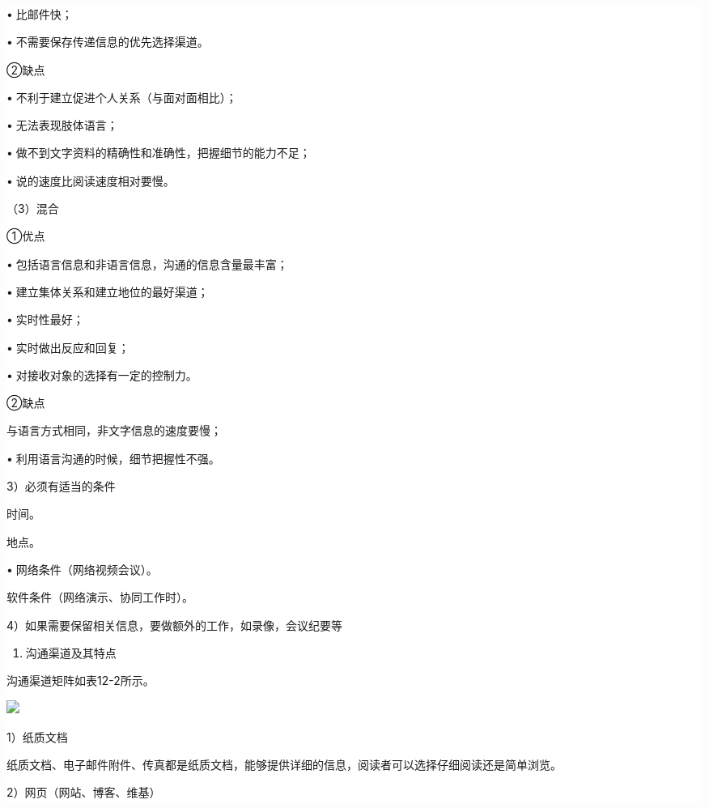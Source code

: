 • 比邮件快；

• 不需要保存传递信息的优先选择渠道。



②缺点

• 不利于建立促进个人关系（与面对面相比）；

• 无法表现肢体语言；

• 做不到文字资料的精确性和准确性，把握细节的能力不足；

• 说的速度比阅读速度相对要慢。



（3）混合

①优点

• 包括语言信息和非语言信息，沟通的信息含量最丰富；

• 建立集体关系和建立地位的最好渠道；

• 实时性最好；

• 实时做出反应和回复；

• 对接收对象的选择有一定的控制力。



②缺点

与语言方式相同，非文字信息的速度要慢；

• 利用语言沟通的时候，细节把握性不强。



3）必须有适当的条件

时间。

地点。

• 网络条件（网络视频会议）。



软件条件（网络演示、协同工作时）。

4）如果需要保留相关信息，要做额外的工作，如录像，会议纪要等

1. 沟通渠道及其特点

沟通渠道矩阵如表12-2所示。

![](https://img.kancloud.cn/3b/93/3b93d74332f1804cb4a18830af944763_1428x498.png)

1）纸质文档

纸质文档、电子邮件附件、传真都是纸质文档，能够提供详细的信息，阅读者可以选择仔细阅读还是简单浏览。

2）网页（网站、博客、维基）
